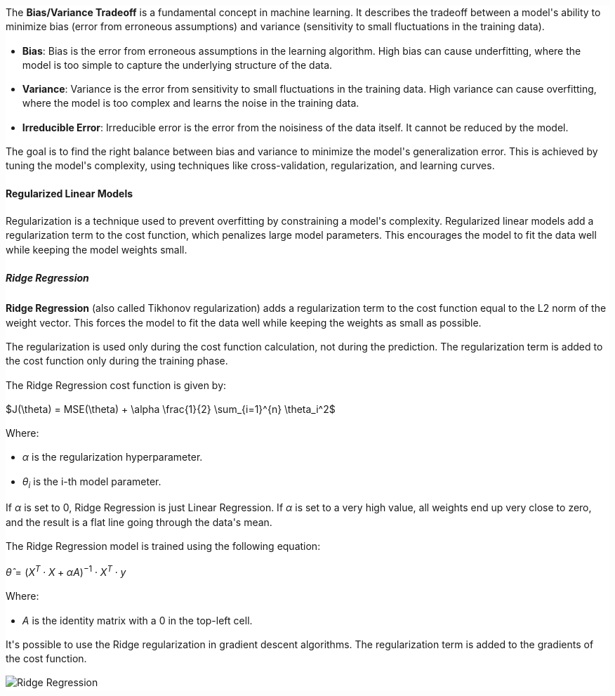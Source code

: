 The **Bias/Variance Tradeoff** is a fundamental concept in machine learning. It describes the tradeoff between a model's ability to minimize bias (error from erroneous assumptions) and variance (sensitivity to small fluctuations in the training data).

- **Bias**: Bias is the error from erroneous assumptions in the learning algorithm. High bias can cause underfitting, where the model is too simple to capture the underlying structure of the data.

- **Variance**: Variance is the error from sensitivity to small fluctuations in the training data. High variance can cause overfitting, where the model is too complex and learns the noise in the training data.

- **Irreducible Error**: Irreducible error is the error from the noisiness of the data itself. It cannot be reduced by the model.

The goal is to find the right balance between bias and variance to minimize the model's generalization error. This is achieved by tuning the model's complexity, using techniques like cross-validation, regularization, and learning curves.

#### Regularized Linear Models

Regularization is a technique used to prevent overfitting by constraining a model's complexity. Regularized linear models add a regularization term to the cost function, which penalizes large model parameters. This encourages the model to fit the data well while keeping the model weights small.

##### Ridge Regression

**Ridge Regression** (also called Tikhonov regularization) adds a regularization term to the cost function equal to the L2 norm of the weight vector. This forces the model to fit the data well while keeping the weights as small as possible.

The regularization is used only during the cost function calculation, not during the prediction. The regularization term is added to the cost function only during the training phase.

The Ridge Regression cost function is given by:

$J(\theta) = MSE(\theta) + \alpha \frac{1}{2} \sum_{i=1}^{n} \theta_i^2$

Where:

- $\alpha$ is the regularization hyperparameter.

- $\theta_i$ is the i-th model parameter.

If $\alpha$ is set to 0, Ridge Regression is just Linear Regression. If $\alpha$ is set to a very high value, all weights end up very close to zero, and the result is a flat line going through the data's mean.

The Ridge Regression model is trained using the following equation:

$\hat{\theta} = (X^T \cdot X + \alpha A)^{-1} \cdot X^T \cdot y$

Where:

- $A$ is the identity matrix with a 0 in the top-left cell.

It's possible to use the Ridge regularization in gradient descent algorithms. The regularization term is added to the gradients of the cost function.

![Ridge Regression](/images/ridge_regression.png)

